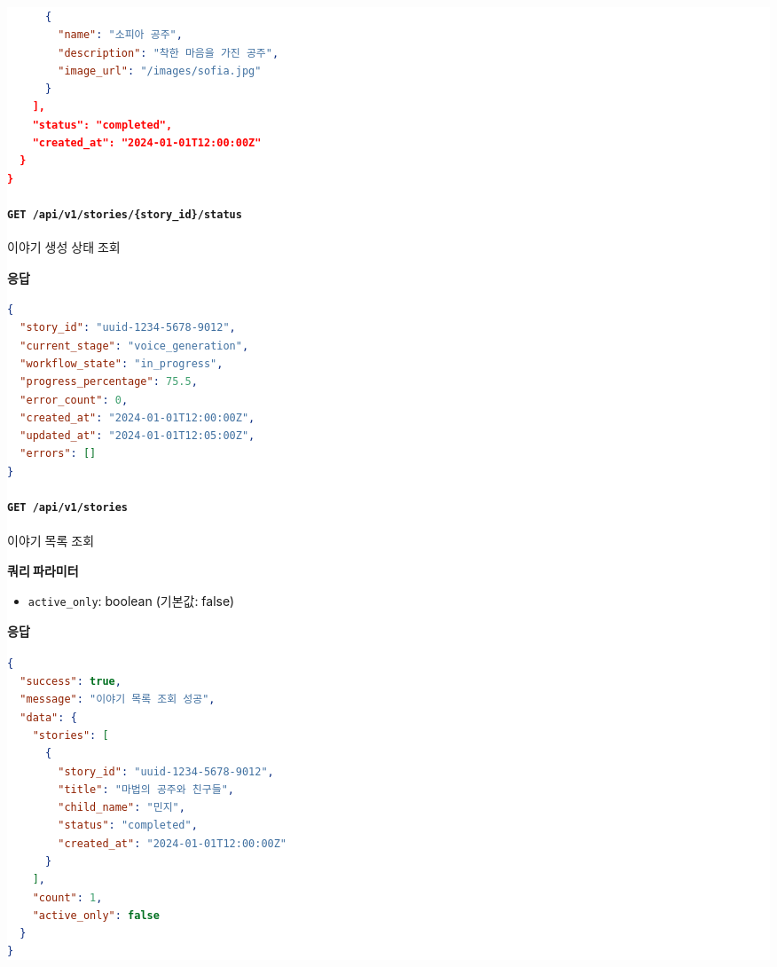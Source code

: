 ```json
      {
        "name": "소피아 공주",
        "description": "착한 마음을 가진 공주",
        "image_url": "/images/sofia.jpg"
      }
    ],
    "status": "completed",
    "created_at": "2024-01-01T12:00:00Z"
  }
}
```

#### `GET /api/v1/stories/{story_id}/status`
이야기 생성 상태 조회

**응답**
```json
{
  "story_id": "uuid-1234-5678-9012",
  "current_stage": "voice_generation",
  "workflow_state": "in_progress",
  "progress_percentage": 75.5,
  "error_count": 0,
  "created_at": "2024-01-01T12:00:00Z",
  "updated_at": "2024-01-01T12:05:00Z",
  "errors": []
}
```

#### `GET /api/v1/stories`
이야기 목록 조회

**쿼리 파라미터**
- `active_only`: boolean (기본값: false)

**응답**
```json
{
  "success": true,
  "message": "이야기 목록 조회 성공",
  "data": {
    "stories": [
      {
        "story_id": "uuid-1234-5678-9012",
        "title": "마법의 공주와 친구들",
        "child_name": "민지",
        "status": "completed",
        "created_at": "2024-01-01T12:00:00Z"
      }
    ],
    "count": 1,
    "active_only": false
  }
}
```
